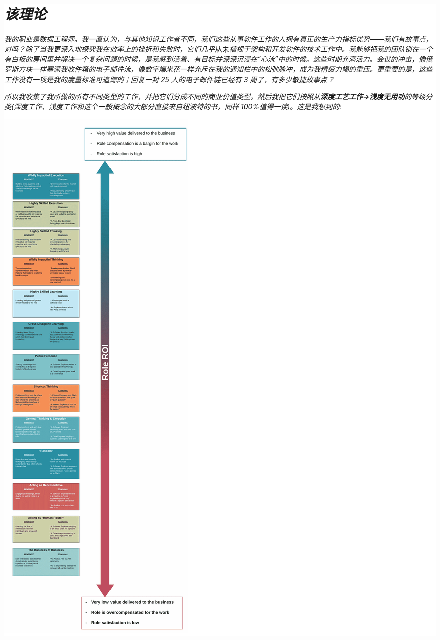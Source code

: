 # *该理论*

*我的职业是数据工程师。我一直认为，与其他知识工作者不同，我们这些从事软件工作的人拥有真正的生产力指标优势——我们有故事点，对吗？除了当我更深入地探究我在效率上的挫折和失败时，它们几乎*从未*植根于架构和开发软件的技术工作中。我能够把我的团队锁在一个有白板的房间里并解决一个复杂问题的时候，是我感到活着、有目标并深深沉浸在“心流”中的时候。这些时期充满活力。会议的冲击，像俄罗斯方块一样塞满我收件箱的电子邮件流，像数字爆米花一样充斥在我的通知栏中的松弛脉冲，成为我精疲力竭的重压。更重要的是，这些工作没有一项是我的度量标准可追踪的；回复一封 25 人的电子邮件链已经有 3 周了，有多少敏捷故事点？*

*所以我收集了我所做的所有不同类型的工作，并把它们分成不同的商业价值类型。然后我把它们按照从**深度工艺工作→浅度无用功**的等级分类(深度工作、浅度工作和这个一般概念的大部分直接来自[纽波特的书](https://www.goodreads.com/book/show/25744928-deep-work)，同样 100%值得一读)。这是我想到的:*

*![](img/82b04ae4638ae04b3b27c32c79ba1b11.png)*
